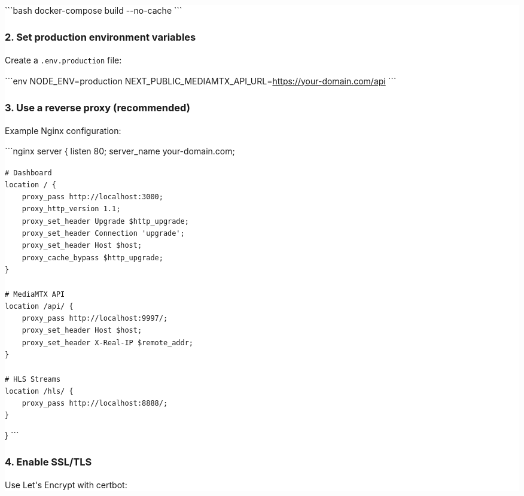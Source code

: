 \`\`\`bash
docker-compose build --no-cache
\`\`\`

### 2. Set production environment variables

Create a `.env.production` file:

\`\`\`env
NODE_ENV=production
NEXT_PUBLIC_MEDIAMTX_API_URL=https://your-domain.com/api
\`\`\`

### 3. Use a reverse proxy (recommended)

Example Nginx configuration:

\`\`\`nginx
server {
    listen 80;
    server_name your-domain.com;

    # Dashboard
    location / {
        proxy_pass http://localhost:3000;
        proxy_http_version 1.1;
        proxy_set_header Upgrade $http_upgrade;
        proxy_set_header Connection 'upgrade';
        proxy_set_header Host $host;
        proxy_cache_bypass $http_upgrade;
    }

    # MediaMTX API
    location /api/ {
        proxy_pass http://localhost:9997/;
        proxy_set_header Host $host;
        proxy_set_header X-Real-IP $remote_addr;
    }

    # HLS Streams
    location /hls/ {
        proxy_pass http://localhost:8888/;
    }
}
\`\`\`

### 4. Enable SSL/TLS

Use Let's Encrypt with certbot:

